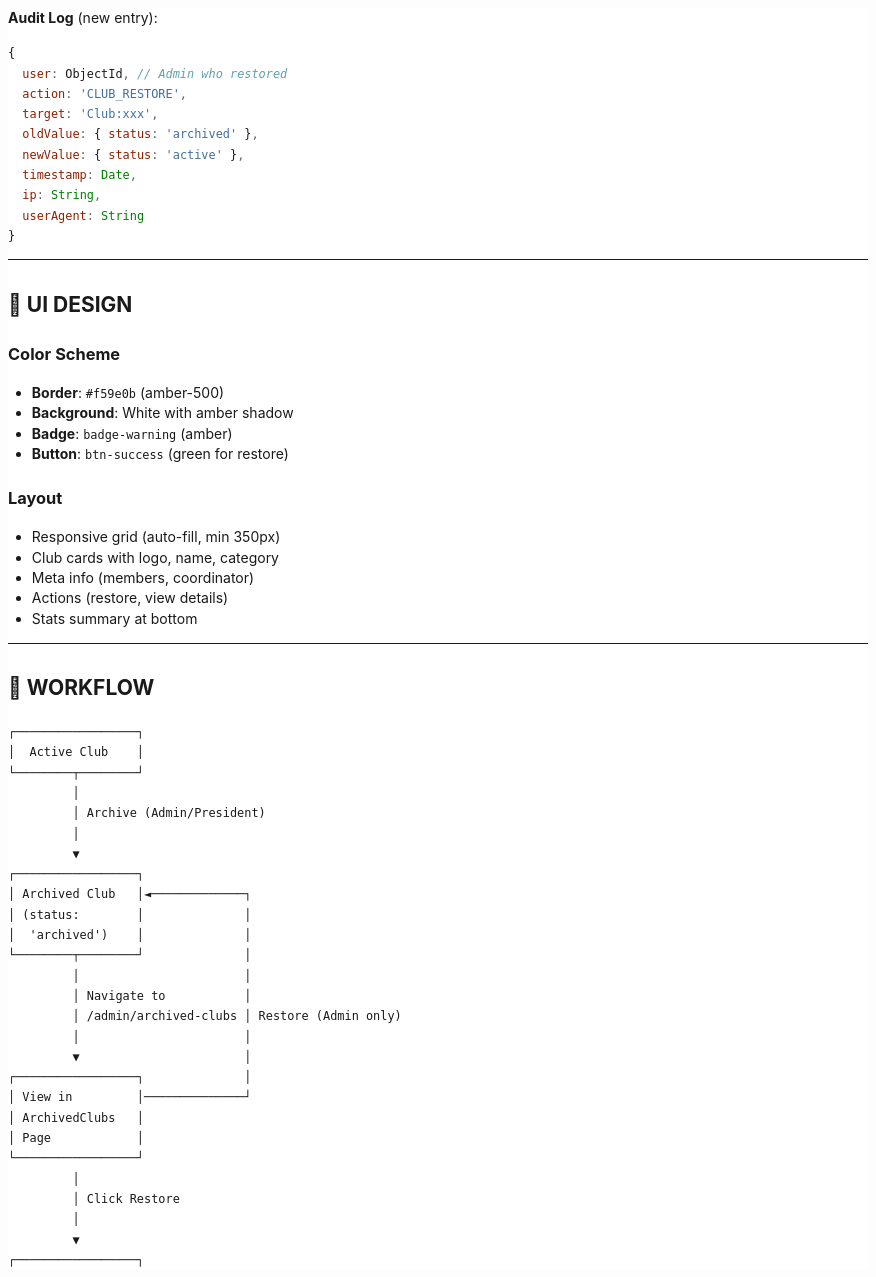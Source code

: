 **Audit Log** (new entry):
```javascript
{
  user: ObjectId, // Admin who restored
  action: 'CLUB_RESTORE',
  target: 'Club:xxx',
  oldValue: { status: 'archived' },
  newValue: { status: 'active' },
  timestamp: Date,
  ip: String,
  userAgent: String
}
```

---

## 🎨 UI DESIGN

### Color Scheme
- **Border**: `#f59e0b` (amber-500)
- **Background**: White with amber shadow
- **Badge**: `badge-warning` (amber)
- **Button**: `btn-success` (green for restore)

### Layout
- Responsive grid (auto-fill, min 350px)
- Club cards with logo, name, category
- Meta info (members, coordinator)
- Actions (restore, view details)
- Stats summary at bottom

---

## 🔄 WORKFLOW

```
┌─────────────────┐
│  Active Club    │
└────────┬────────┘
         │
         │ Archive (Admin/President)
         │
         ▼
┌─────────────────┐
│ Archived Club   │◄─────────────┐
│ (status:        │              │
│  'archived')    │              │
└────────┬────────┘              │
         │                       │
         │ Navigate to           │
         │ /admin/archived-clubs │ Restore (Admin only)
         │                       │
         ▼                       │
┌─────────────────┐              │
│ View in         │──────────────┘
│ ArchivedClubs   │
│ Page            │
└─────────────────┘
         │
         │ Click Restore
         │
         ▼
┌─────────────────┐
```